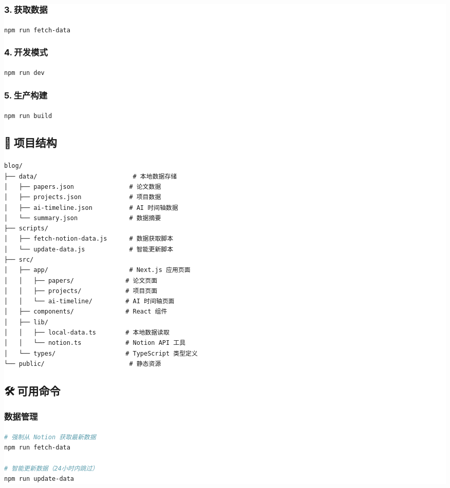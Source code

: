 ### 3. 获取数据
```bash
npm run fetch-data
```

### 4. 开发模式
```bash
npm run dev
```

### 5. 生产构建
```bash
npm run build
```

## 📁 项目结构

```
blog/
├── data/                          # 本地数据存储
│   ├── papers.json               # 论文数据
│   ├── projects.json             # 项目数据
│   ├── ai-timeline.json          # AI 时间轴数据
│   └── summary.json              # 数据摘要
├── scripts/
│   ├── fetch-notion-data.js      # 数据获取脚本
│   └── update-data.js            # 智能更新脚本
├── src/
│   ├── app/                      # Next.js 应用页面
│   │   ├── papers/              # 论文页面
│   │   ├── projects/            # 项目页面
│   │   └── ai-timeline/         # AI 时间轴页面
│   ├── components/              # React 组件
│   ├── lib/
│   │   ├── local-data.ts        # 本地数据读取
│   │   └── notion.ts            # Notion API 工具
│   └── types/                   # TypeScript 类型定义
└── public/                       # 静态资源
```

## 🛠️ 可用命令

### 数据管理
```bash
# 强制从 Notion 获取最新数据
npm run fetch-data

# 智能更新数据（24小时内跳过）
npm run update-data
```
